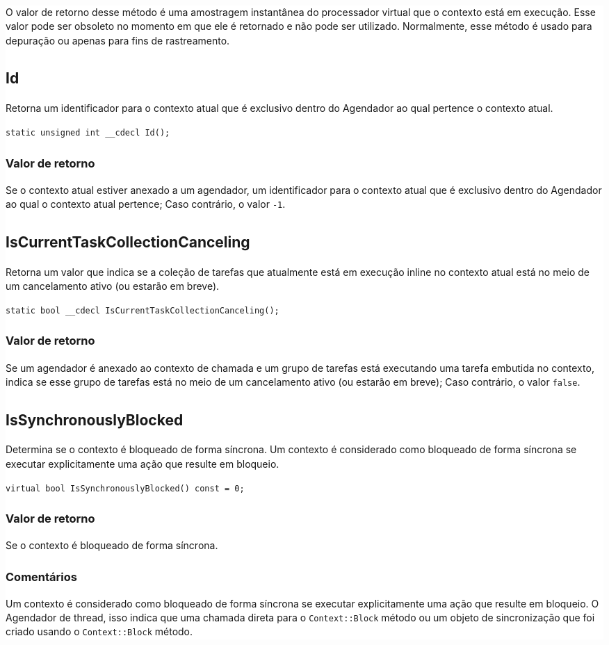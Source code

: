 O valor de retorno desse método é uma amostragem instantânea do processador virtual que o contexto está em execução. Esse valor pode ser obsoleto no momento em que ele é retornado e não pode ser utilizado. Normalmente, esse método é usado para depuração ou apenas para fins de rastreamento.

##  <a name="id"></a> Id

Retorna um identificador para o contexto atual que é exclusivo dentro do Agendador ao qual pertence o contexto atual.

```
static unsigned int __cdecl Id();
```

### <a name="return-value"></a>Valor de retorno

Se o contexto atual estiver anexado a um agendador, um identificador para o contexto atual que é exclusivo dentro do Agendador ao qual o contexto atual pertence; Caso contrário, o valor `-1`.

##  <a name="iscurrenttaskcollectioncanceling"></a> IsCurrentTaskCollectionCanceling

Retorna um valor que indica se a coleção de tarefas que atualmente está em execução inline no contexto atual está no meio de um cancelamento ativo (ou estarão em breve).

```
static bool __cdecl IsCurrentTaskCollectionCanceling();
```

### <a name="return-value"></a>Valor de retorno

Se um agendador é anexado ao contexto de chamada e um grupo de tarefas está executando uma tarefa embutida no contexto, indica se esse grupo de tarefas está no meio de um cancelamento ativo (ou estarão em breve); Caso contrário, o valor `false`.

##  <a name="issynchronouslyblocked"></a> IsSynchronouslyBlocked

Determina se o contexto é bloqueado de forma síncrona. Um contexto é considerado como bloqueado de forma síncrona se executar explicitamente uma ação que resulte em bloqueio.

```
virtual bool IsSynchronouslyBlocked() const = 0;
```

### <a name="return-value"></a>Valor de retorno

Se o contexto é bloqueado de forma síncrona.

### <a name="remarks"></a>Comentários

Um contexto é considerado como bloqueado de forma síncrona se executar explicitamente uma ação que resulte em bloqueio. O Agendador de thread, isso indica que uma chamada direta para o `Context::Block` método ou um objeto de sincronização que foi criado usando o `Context::Block` método.
